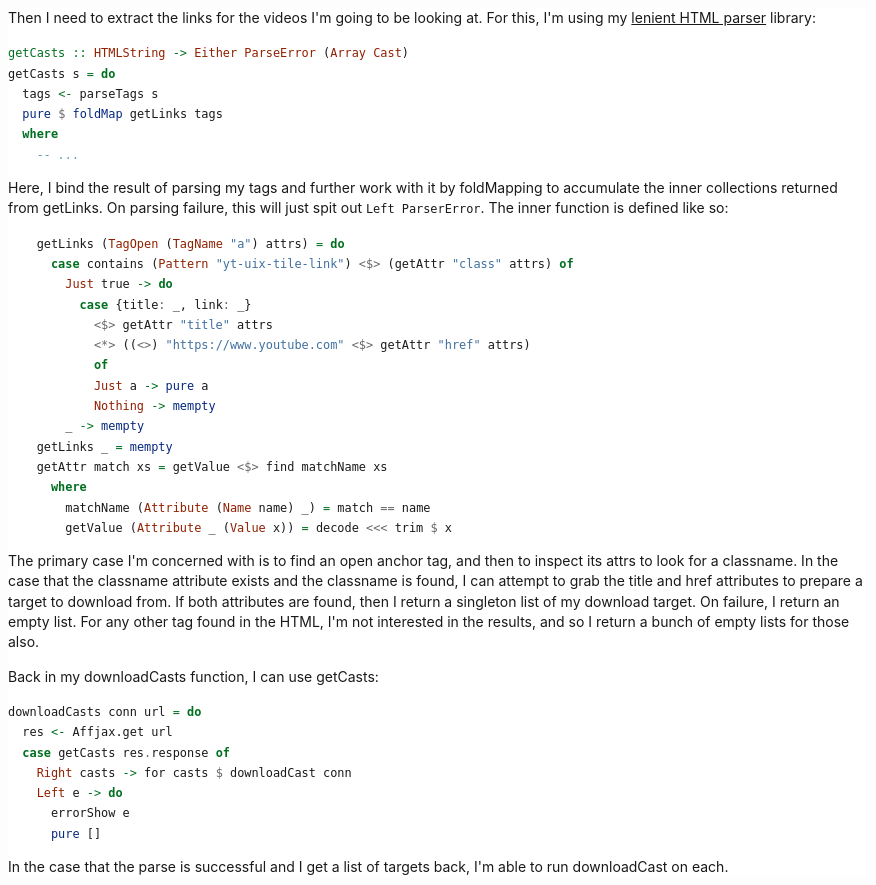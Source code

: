 Then I need to extract the links for the videos I'm going to be looking at. For this, I'm using my [lenient HTML parser](https://github.com/justinwoo/purescript-lenient-html-parser) library:

```hs
getCasts :: HTMLString -> Either ParseError (Array Cast)
getCasts s = do
  tags <- parseTags s
  pure $ foldMap getLinks tags
  where
    -- ...
```

Here, I bind the result of parsing my tags and further work with it by foldMapping to accumulate the inner collections returned from getLinks. On parsing failure, this will just spit out `Left ParserError`. The inner function is defined like so:

```hs
    getLinks (TagOpen (TagName "a") attrs) = do
      case contains (Pattern "yt-uix-tile-link") <$> (getAttr "class" attrs) of
        Just true -> do
          case {title: _, link: _}
            <$> getAttr "title" attrs
            <*> ((<>) "https://www.youtube.com" <$> getAttr "href" attrs)
            of
            Just a -> pure a
            Nothing -> mempty
        _ -> mempty
    getLinks _ = mempty
    getAttr match xs = getValue <$> find matchName xs
      where
        matchName (Attribute (Name name) _) = match == name
        getValue (Attribute _ (Value x)) = decode <<< trim $ x
```

The primary case I'm concerned with is to find an open anchor tag, and then to inspect its attrs to look for a classname. In the case that the classname attribute exists and the classname is found, I can attempt to grab the title and href attributes to prepare a target to download from. If both attributes are found, then I return a singleton list of my download target. On failure, I return an empty list. For any other tag found in the HTML, I'm not interested in the results, and so I return a bunch of empty lists for those also.

Back in my downloadCasts function, I can use getCasts:

```hs
downloadCasts conn url = do
  res <- Affjax.get url
  case getCasts res.response of
    Right casts -> for casts $ downloadCast conn
    Left e -> do
      errorShow e
      pure []
```

In the case that the parse is successful and I get a list of targets back, I'm able to run downloadCast on each.
